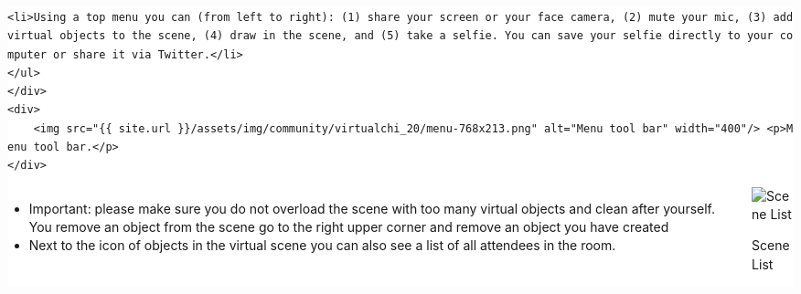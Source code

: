     <li>Using a top menu you can (from left to right): (1) share your screen or your face camera, (2) mute your mic, (3) add virtual objects to the scene, (4) draw in the scene, and (5) take a selfie. You can save your selfie directly to your computer or share it via Twitter.</li>
    </ul>
    </div>
    <div>
        <img src="{{ site.url }}/assets/img/community/virtualchi_20/menu-768x213.png" alt="Menu tool bar" width="400"/> <p>Menu tool bar.</p>
    </div>
</div>
<div style="display:flex;gap:1em;">
    <div><ul>
        <li>Important: please make sure you do not overload the scene with too many virtual objects and clean after yourself. You remove an object from the scene go to the right upper corner and remove an object you have created</li>
        <li>Next to the icon of objects in the virtual scene you can also see a list of all attendees in the room.</li></ul>
    </div>
    <div>
        <img src="{{ site.url }}/assets/img/community/virtualchi_20/objects.png" alt="Scene List" width="300"/> <p>Scene List</p>
    </div>
</div>
